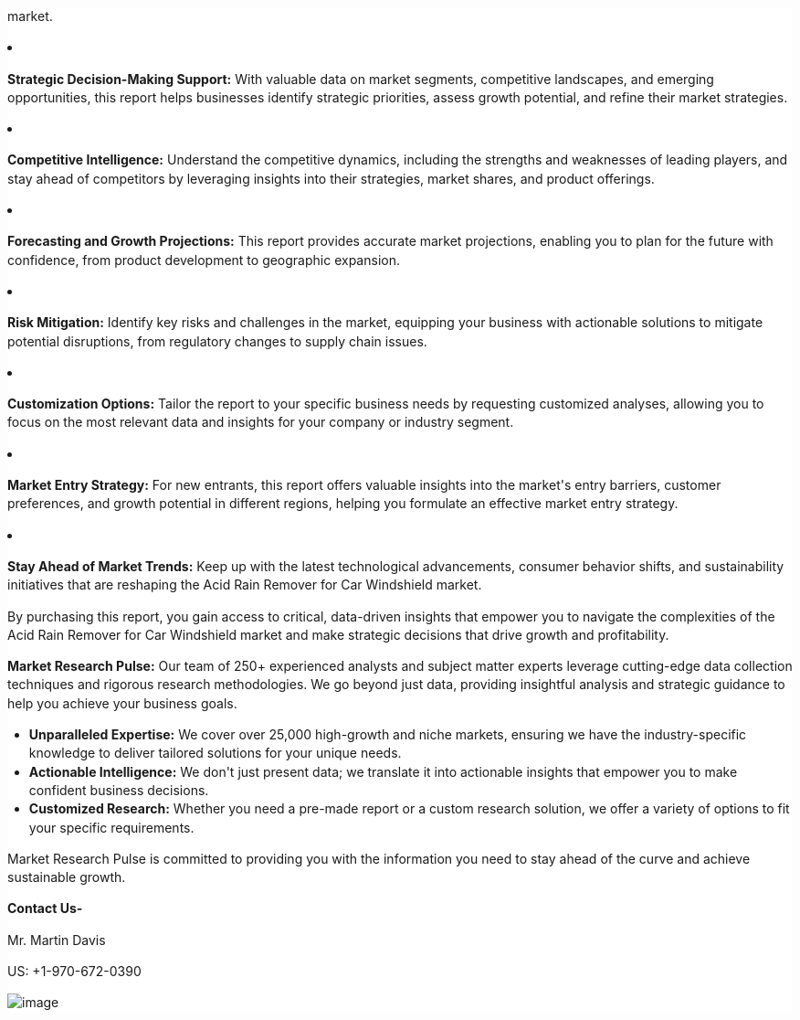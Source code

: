 market.</p></li><li><p><strong>Strategic Decision-Making Support:</strong> With valuable data on market segments, competitive landscapes, and emerging opportunities, this report helps businesses identify strategic priorities, assess growth potential, and refine their market strategies.</p></li><li><p><strong>Competitive Intelligence:</strong> Understand the competitive dynamics, including the strengths and weaknesses of leading players, and stay ahead of competitors by leveraging insights into their strategies, market shares, and product offerings.</p></li><li><p><strong>Forecasting and Growth Projections:</strong> This report provides accurate market projections, enabling you to plan for the future with confidence, from product development to geographic expansion.</p></li><li><p><strong>Risk Mitigation:</strong> Identify key risks and challenges in the market, equipping your business with actionable solutions to mitigate potential disruptions, from regulatory changes to supply chain issues.</p></li><li><p><strong>Customization Options:</strong> Tailor the report to your specific business needs by requesting customized analyses, allowing you to focus on the most relevant data and insights for your company or industry segment.</p></li><li><p><strong>Market Entry Strategy:</strong> For new entrants, this report offers valuable insights into the market's entry barriers, customer preferences, and growth potential in different regions, helping you formulate an effective market entry strategy.</p></li><li><p><strong>Stay Ahead of Market Trends:</strong> Keep up with the latest technological advancements, consumer behavior shifts, and sustainability initiatives that are reshaping the Acid Rain Remover for Car Windshield market.</p></li></ol><p>By purchasing this report, you gain access to critical, data-driven insights that empower you to navigate the complexities of the Acid Rain Remover for Car Windshield market and make strategic decisions that drive growth and profitability.</p><p><strong>Market Research Pulse:</strong>&nbsp;Our team of 250+ experienced analysts and subject matter experts leverage cutting-edge data collection techniques and rigorous research methodologies. We go beyond just data, providing insightful analysis and strategic guidance to help you achieve your business goals.</p><ul><li><strong>Unparalleled Expertise:</strong>&nbsp;We cover over 25,000 high-growth and niche markets, ensuring we have the industry-specific knowledge to deliver tailored solutions for your unique needs.</li><li><strong>Actionable Intelligence:</strong>&nbsp;We don't just present data; we translate it into actionable insights that empower you to make confident business decisions.</li><li><strong>Customized Research:</strong>&nbsp;Whether you need a pre-made report or a custom research solution, we offer a variety of options to fit your specific requirements.</li></ul><p>Market Research Pulse is committed to providing you with the information you need to stay ahead of the curve and achieve sustainable growth.</p><p><strong>Contact Us-</strong></p><p>Mr. Martin Davis</p><p>US: +1-970-672-0390</p>
![image](https://github.com/user-attachments/assets/3ba62d2b-5ab5-4e9a-80f0-abb1d63a24e3)
